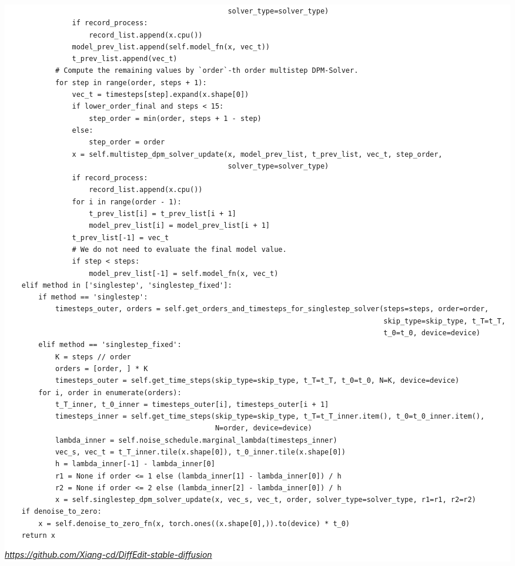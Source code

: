 ```
                                                     solver_type=solver_type)
                if record_process:
                    record_list.append(x.cpu())
                model_prev_list.append(self.model_fn(x, vec_t))
                t_prev_list.append(vec_t)
            # Compute the remaining values by `order`-th order multistep DPM-Solver.
            for step in range(order, steps + 1):
                vec_t = timesteps[step].expand(x.shape[0])
                if lower_order_final and steps < 15:
                    step_order = min(order, steps + 1 - step)
                else:
                    step_order = order
                x = self.multistep_dpm_solver_update(x, model_prev_list, t_prev_list, vec_t, step_order,
                                                     solver_type=solver_type)
                if record_process:
                    record_list.append(x.cpu())
                for i in range(order - 1):
                    t_prev_list[i] = t_prev_list[i + 1]
                    model_prev_list[i] = model_prev_list[i + 1]
                t_prev_list[-1] = vec_t
                # We do not need to evaluate the final model value.
                if step < steps:
                    model_prev_list[-1] = self.model_fn(x, vec_t)
    elif method in ['singlestep', 'singlestep_fixed']:
        if method == 'singlestep':
            timesteps_outer, orders = self.get_orders_and_timesteps_for_singlestep_solver(steps=steps, order=order,
                                                                                          skip_type=skip_type, t_T=t_T,
                                                                                          t_0=t_0, device=device)
        elif method == 'singlestep_fixed':
            K = steps // order
            orders = [order, ] * K
            timesteps_outer = self.get_time_steps(skip_type=skip_type, t_T=t_T, t_0=t_0, N=K, device=device)
        for i, order in enumerate(orders):
            t_T_inner, t_0_inner = timesteps_outer[i], timesteps_outer[i + 1]
            timesteps_inner = self.get_time_steps(skip_type=skip_type, t_T=t_T_inner.item(), t_0=t_0_inner.item(),
                                                  N=order, device=device)
            lambda_inner = self.noise_schedule.marginal_lambda(timesteps_inner)
            vec_s, vec_t = t_T_inner.tile(x.shape[0]), t_0_inner.tile(x.shape[0])
            h = lambda_inner[-1] - lambda_inner[0]
            r1 = None if order <= 1 else (lambda_inner[1] - lambda_inner[0]) / h
            r2 = None if order <= 2 else (lambda_inner[2] - lambda_inner[0]) / h
            x = self.singlestep_dpm_solver_update(x, vec_s, vec_t, order, solver_type=solver_type, r1=r1, r2=r2)
    if denoise_to_zero:
        x = self.denoise_to_zero_fn(x, torch.ones((x.shape[0],)).to(device) * t_0)
    return x
```
*https://github.com/Xiang-cd/DiffEdit-stable-diffusion*

